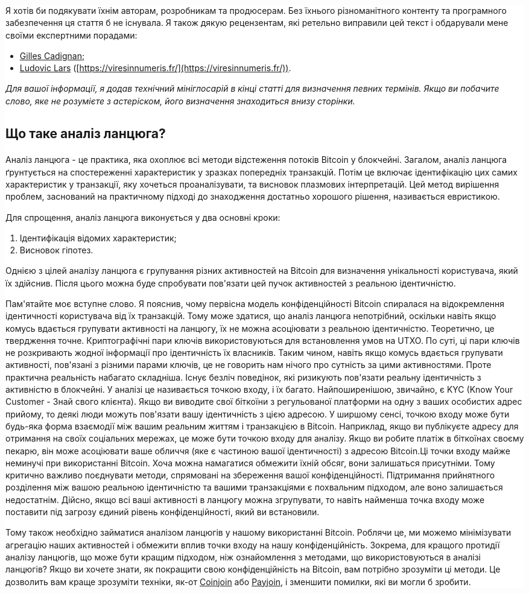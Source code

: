 Я хотів би подякувати їхнім авторам, розробникам та продюсерам. Без їхнього різноманітного контенту та програмного забезпечення ця стаття б не існувала. Я також дякую рецензентам, які ретельно виправили цей текст і обдарували мене своїми експертними порадами:
- [Gilles Cadignan](https://twitter.com/gillesCadignan);
- [Ludovic Lars](https://twitter.com/lugaxker) ([https://viresinnumeris.fr/](https://viresinnumeris.fr/)).

*Для вашої інформації, я додав технічний мініглосарій в кінці статті для визначення певних термінів. Якщо ви побачите слово, яке не розумієте з астеріском, його визначення знаходиться внизу сторінки.*

## Що таке аналіз ланцюга?
Аналіз ланцюга - це практика, яка охоплює всі методи відстеження потоків Bitcoin у блокчейні. Загалом, аналіз ланцюга ґрунтується на спостереженні характеристик у зразках попередніх транзакцій. Потім це включає ідентифікацію цих самих характеристик у транзакції, яку хочеться проаналізувати, та висновок плазмових інтерпретацій. Цей метод вирішення проблем, заснований на практичному підході до знаходження достатньо хорошого рішення, називається евристикою.

Для спрощення, аналіз ланцюга виконується у два основні кроки:
1. Ідентифікація відомих характеристик;
2. Висновок гіпотез.

Однією з цілей аналізу ланцюга є групування різних активностей на Bitcoin для визначення унікальності користувача, який їх здійснив. Після цього можна буде спробувати пов'язати цей пучок активностей з реальною ідентичністю.

Пам'ятайте моє вступне слово. Я пояснив, чому первісна модель конфіденційності Bitcoin спиралася на відокремлення ідентичності користувача від їх транзакцій. Тому може здатися, що аналіз ланцюга непотрібний, оскільки навіть якщо комусь вдається групувати активності на ланцюгу, їх не можна асоціювати з реальною ідентичністю. Теоретично, це твердження точне. Криптографічні пари ключів використовуються для встановлення умов на UTXO. По суті, ці пари ключів не розкривають жодної інформації про ідентичність їх власників. Таким чином, навіть якщо комусь вдається групувати активності, пов'язані з різними парами ключів, це не говорить нам нічого про сутність за цими активностями.
Проте практична реальність набагато складніша. Існує безліч поведінок, які ризикують пов'язати реальну ідентичність з активністю в блокчейні. У аналізі це називається точкою входу, і їх багато. Найпоширенішою, звичайно, є KYC (Know Your Customer - Знай свого клієнта). Якщо ви виводите свої біткоїни з регульованої платформи на одну з ваших особистих адрес прийому, то деякі люди можуть пов'язати вашу ідентичність з цією адресою. У ширшому сенсі, точкою входу може бути будь-яка форма взаємодії між вашим реальним життям і транзакцією в Bitcoin. Наприклад, якщо ви публікуєте адресу для отримання на своїх соціальних мережах, це може бути точкою входу для аналізу. Якщо ви робите платіж в біткоїнах своєму пекарю, він може асоціювати ваше обличчя (яке є частиною вашої ідентичності) з адресою Bitcoin.Ці точки входу майже неминучі при використанні Bitcoin. Хоча можна намагатися обмежити їхній обсяг, вони залишаться присутніми. Тому критично важливо поєднувати методи, спрямовані на збереження вашої конфіденційності. Підтримання прийнятного розділення між вашою реальною ідентичністю та вашими транзакціями є похвальним підходом, але воно залишається недостатнім. Дійсно, якщо всі ваші активності в ланцюгу можна згрупувати, то навіть найменша точка входу може поставити під загрозу єдиний рівень конфіденційності, який ви встановили.

Тому також необхідно займатися аналізом ланцюгів у нашому використанні Bitcoin. Роблячи це, ми можемо мінімізувати агрегацію наших активностей і обмежити вплив точки входу на нашу конфіденційність. Зокрема, для кращого протидії аналізу ланцюгів, що може бути кращим підходом, ніж ознайомлення з методами, що використовуються в аналізі ланцюгів? Якщо ви хочете знати, як покращити свою конфіденційність на Bitcoin, вам потрібно зрозуміти ці методи. Це дозволить вам краще зрозуміти техніки, як-от [Coinjoin](https://planb.network/en/tutorials/privacy/coinjoin-samourai-wallet) або [Payjoin](https://planb.network/en/tutorials/privacy/payjoin), і зменшити помилки, які ви могли б зробити.
